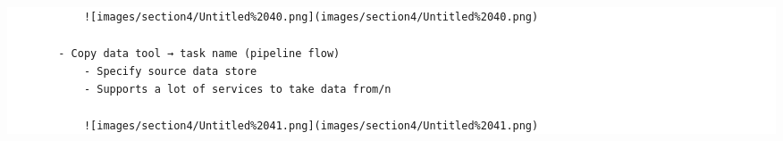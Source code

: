                 ![images/section4/Untitled%2040.png](images/section4/Untitled%2040.png)

            - Copy data tool → task name (pipeline flow)
                - Specify source data store
                - Supports a lot of services to take data from/n

                ![images/section4/Untitled%2041.png](images/section4/Untitled%2041.png)
